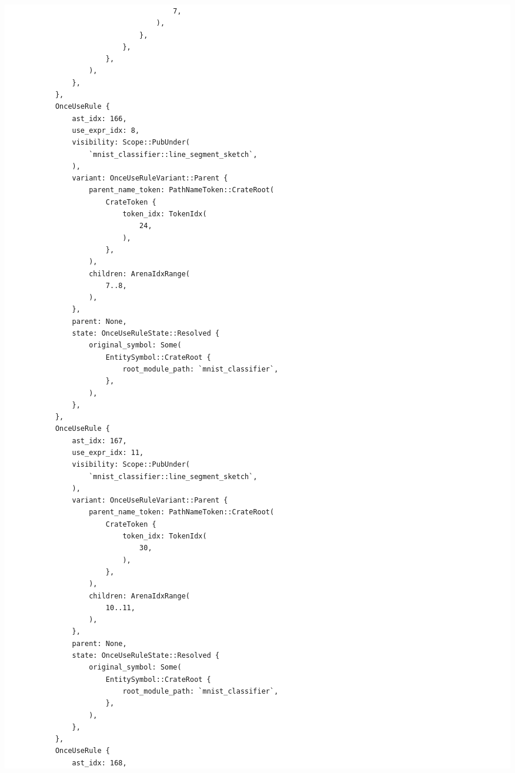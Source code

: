                                             7,
                                        ),
                                    },
                                },
                            },
                        ),
                    },
                },
                OnceUseRule {
                    ast_idx: 166,
                    use_expr_idx: 8,
                    visibility: Scope::PubUnder(
                        `mnist_classifier::line_segment_sketch`,
                    ),
                    variant: OnceUseRuleVariant::Parent {
                        parent_name_token: PathNameToken::CrateRoot(
                            CrateToken {
                                token_idx: TokenIdx(
                                    24,
                                ),
                            },
                        ),
                        children: ArenaIdxRange(
                            7..8,
                        ),
                    },
                    parent: None,
                    state: OnceUseRuleState::Resolved {
                        original_symbol: Some(
                            EntitySymbol::CrateRoot {
                                root_module_path: `mnist_classifier`,
                            },
                        ),
                    },
                },
                OnceUseRule {
                    ast_idx: 167,
                    use_expr_idx: 11,
                    visibility: Scope::PubUnder(
                        `mnist_classifier::line_segment_sketch`,
                    ),
                    variant: OnceUseRuleVariant::Parent {
                        parent_name_token: PathNameToken::CrateRoot(
                            CrateToken {
                                token_idx: TokenIdx(
                                    30,
                                ),
                            },
                        ),
                        children: ArenaIdxRange(
                            10..11,
                        ),
                    },
                    parent: None,
                    state: OnceUseRuleState::Resolved {
                        original_symbol: Some(
                            EntitySymbol::CrateRoot {
                                root_module_path: `mnist_classifier`,
                            },
                        ),
                    },
                },
                OnceUseRule {
                    ast_idx: 168,